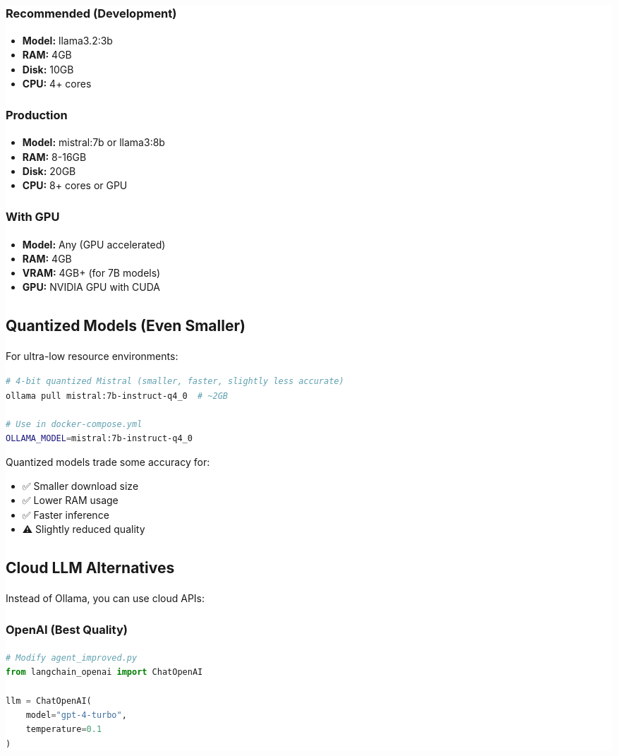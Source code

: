 ### Recommended (Development)
- **Model:** llama3.2:3b
- **RAM:** 4GB
- **Disk:** 10GB
- **CPU:** 4+ cores

### Production
- **Model:** mistral:7b or llama3:8b
- **RAM:** 8-16GB
- **Disk:** 20GB
- **CPU:** 8+ cores or GPU

### With GPU
- **Model:** Any (GPU accelerated)
- **RAM:** 4GB
- **VRAM:** 4GB+ (for 7B models)
- **GPU:** NVIDIA GPU with CUDA

## Quantized Models (Even Smaller)

For ultra-low resource environments:

```bash
# 4-bit quantized Mistral (smaller, faster, slightly less accurate)
ollama pull mistral:7b-instruct-q4_0  # ~2GB

# Use in docker-compose.yml
OLLAMA_MODEL=mistral:7b-instruct-q4_0
```

Quantized models trade some accuracy for:
- ✅ Smaller download size
- ✅ Lower RAM usage
- ✅ Faster inference
- ⚠️ Slightly reduced quality

## Cloud LLM Alternatives

Instead of Ollama, you can use cloud APIs:

### OpenAI (Best Quality)
```python
# Modify agent_improved.py
from langchain_openai import ChatOpenAI

llm = ChatOpenAI(
    model="gpt-4-turbo",
    temperature=0.1
)
```
